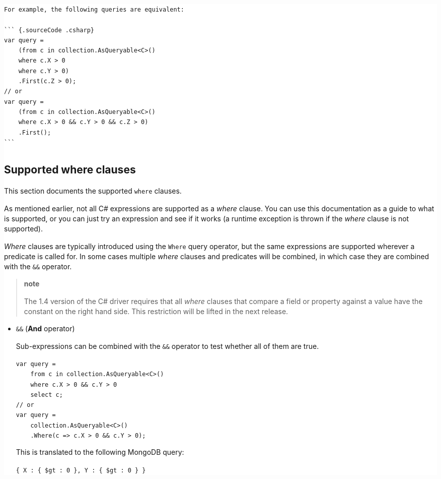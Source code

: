     For example, the following queries are equivalent:

    ``` {.sourceCode .csharp}
    var query =
        (from c in collection.AsQueryable<C>()
        where c.X > 0
        where c.Y > 0)
        .First(c.Z > 0);
    // or
    var query =
        (from c in collection.AsQueryable<C>()
        where c.X > 0 && c.Y > 0 && c.Z > 0)
        .First();
    ```

Supported where clauses
-----------------------

This section documents the supported `where` clauses.

As mentioned earlier, not all C\# expressions are supported as a *where*
clause. You can use this documentation as a guide to what is supported,
or you can just try an expression and see if it works (a runtime
exception is thrown if the *where* clause is not supported).

*Where* clauses are typically introduced using the `Where` query
operator, but the same expressions are supported wherever a predicate is
called for. In some cases multiple *where* clauses and predicates will
be combined, in which case they are combined with the `&&` operator.

> **note**
>
> The 1.4 version of the C\# driver requires that all *where* clauses
> that compare a field or property against a value have the constant on
> the right hand side. This restriction will be lifted in the next
> release.

-   `&&` (**And** operator)

    Sub-expressions can be combined with the `&&` operator to test
    whether all of them are true.

    ``` {.sourceCode .csharp}
    var query =
        from c in collection.AsQueryable<C>()
        where c.X > 0 && c.Y > 0
        select c;
    // or
    var query =
        collection.AsQueryable<C>()
        .Where(c => c.X > 0 && c.Y > 0);
    ```

    This is translated to the following MongoDB query:

    ``` {.sourceCode .javascript}
    { X : { $gt : 0 }, Y : { $gt : 0 } }
    ```
